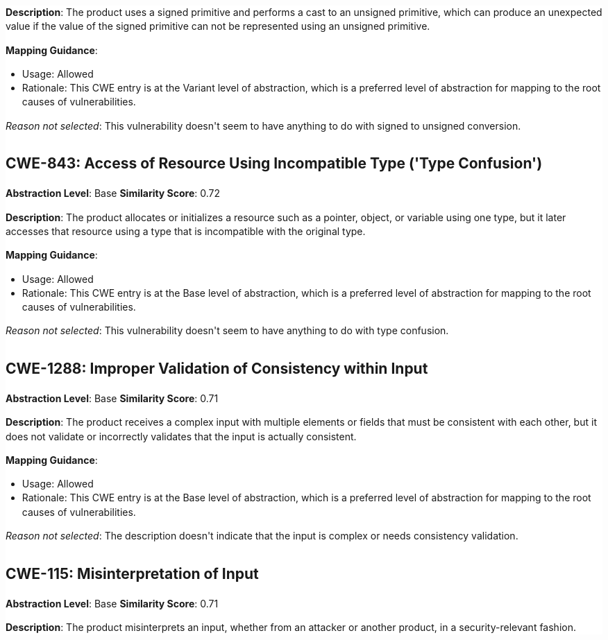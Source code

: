**Description**:
The product uses a signed primitive and performs a cast to an unsigned primitive, which can produce an unexpected value if the value of the signed primitive can not be represented using an unsigned primitive.

**Mapping Guidance**:
- Usage: Allowed
- Rationale: This CWE entry is at the Variant level of abstraction, which is a preferred level of abstraction for mapping to the root causes of vulnerabilities.

*Reason not selected*: This vulnerability doesn't seem to have anything to do with signed to unsigned conversion.

## CWE-843: Access of Resource Using Incompatible Type ('Type Confusion')
**Abstraction Level**: Base
**Similarity Score**: 0.72

**Description**:
The product allocates or initializes a resource such as a pointer, object, or variable using one type, but it later accesses that resource using a type that is incompatible with the original type.

**Mapping Guidance**:
- Usage: Allowed
- Rationale: This CWE entry is at the Base level of abstraction, which is a preferred level of abstraction for mapping to the root causes of vulnerabilities.

*Reason not selected*: This vulnerability doesn't seem to have anything to do with type confusion.

## CWE-1288: Improper Validation of Consistency within Input
**Abstraction Level**: Base
**Similarity Score**: 0.71

**Description**:
The product receives a complex input with multiple elements or fields that must be consistent with each other, but it does not validate or incorrectly validates that the input is actually consistent.

**Mapping Guidance**:
- Usage: Allowed
- Rationale: This CWE entry is at the Base level of abstraction, which is a preferred level of abstraction for mapping to the root causes of vulnerabilities.

*Reason not selected*: The description doesn't indicate that the input is complex or needs consistency validation.

## CWE-115: Misinterpretation of Input
**Abstraction Level**: Base
**Similarity Score**: 0.71

**Description**:
The product misinterprets an input, whether from an attacker or another product, in a security-relevant fashion.
